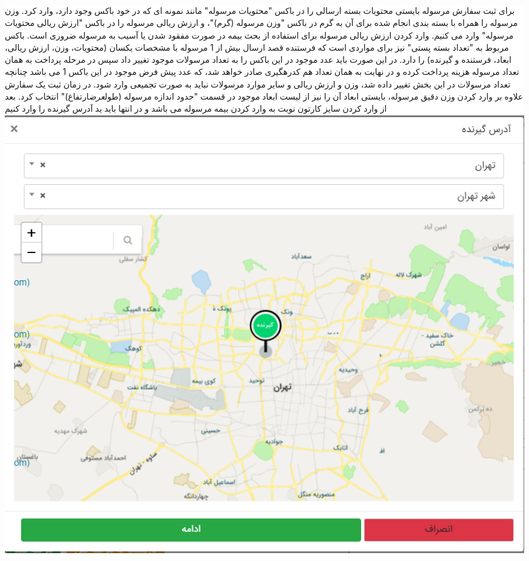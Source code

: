 برای ثبت سفارش مرسوله بایستی محتویات بسته ارسالی را در باکس "محتویات مرسوله" مانند نمونه ای که در خود باکس وجود دارد، وارد کرد. وزن مرسوله را همراه با بسته بندی انجام شده برای آن به گرم در باکس "وزن مرسوله (گرم)"، و ارزش ریالی مرسوله را در باکس "ارزش ریالی محتویات مرسوله" وارد می کنیم. وارد کردن ارزش ریالی مرسوله برای استفاده از بحث بیمه در صورت مفقود شدن یا آسیب به مرسوله ضروری است. باکس مربوط به "تعداد بسته پستی" نیز برای مواردی است که فرستنده قصد ارسال بیش از 1 مرسوله با مشخصات یکسان (محتویات، وزن، ارزش ریالی، ابعاد، فرستنده و گیرنده) را دارد. در این صورت باید عدد موجود در این باکس را به تعداد مرسولات موجود تغییر داد سپس در مرحله پرداخت به همان تعداد مرسوله هزینه پرداخت کرده و در نهایت به همان تعداد هم کدرهگیری صادر خواهد شد، که عدد پیش فرض موجود در این باکس 1 می باشد چنانچه تعداد مرسولات در این بخش تغییر داده شد، وزن و ارزش ریالی و سایر موارد مرسولات نباید به صورت تجمیعی وارد شود. در زمان ثبت یک سفارش علاوه بر وارد کردن وزن دقیق مرسوله، بایستی ابعاد آن را نیز از لیست ابعاد موجود در قسمت "حدود اندازه مرسوله (طول*عرض*ارتفاع)" انتخاب کرد.
بعد از وارد کردن سایز کارتون نوبت به وارد کردن بیمه مرسوله می باشد و در انتها باید ید آدرس گیرنده را وارد کنیم 
![آدرس گیرنده](imgs/receiver%20address1.PNG)